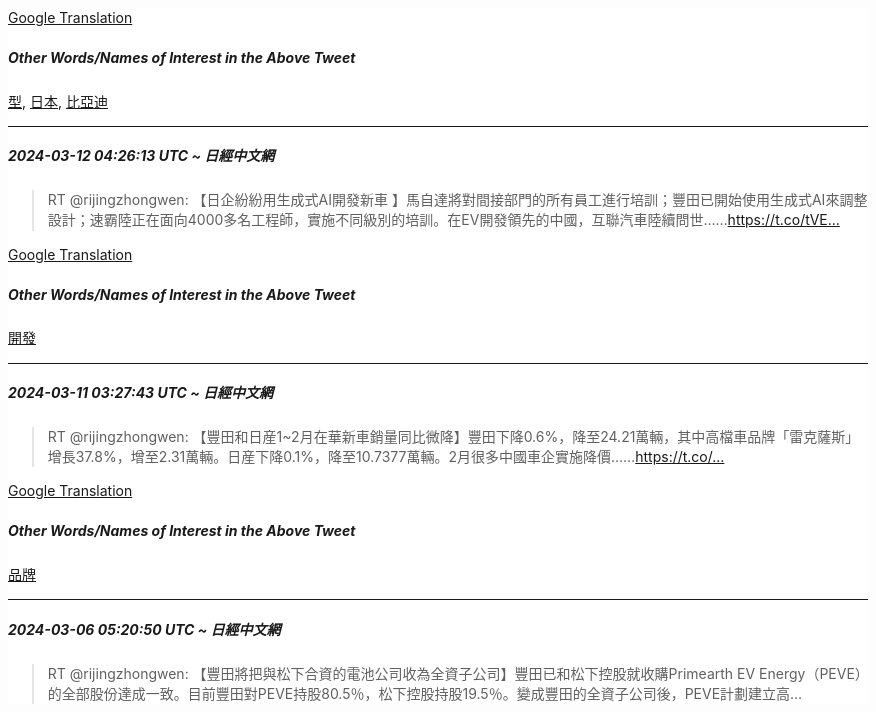 [Google Translation](https://translate.google.com/?hi=en&tab=TT&sl=zh-CN&tl=en&op=translate&text=RT+%40rijingzhongwen%3A+%E3%80%90%E6%97%A5%E6%9C%ACEV%E8%B3%BC%E8%BB%8A%E8%A3%9C%E8%B2%BC%EF%BC%9A%E8%B1%90%E7%94%B0bZ4X%E6%9C%80%E9%AB%9885%E8%90%AC%EF%BC%8C%E6%AF%94%E4%BA%9E%E8%BF%AA%E2%80%A6%E2%80%A6%E3%80%91%E6%97%A5%E6%9C%AC%E5%85%AC%E4%BD%88%E4%BA%862024%E5%B9%B4%E5%BA%A6EV%E8%B3%BC%E8%BB%8A%E8%A3%9C%E8%B2%BC%E9%87%91%E9%A1%8D%EF%BC%8C%E6%9C%80%E9%AB%9885%E8%90%AC%E6%97%A5%E5%85%83%EF%BC%8C%E6%9C%80%E4%BD%8E12%E8%90%AC%E6%97%A5%E5%85%83%E3%80%82%E6%8C%89%E8%BB%8A%E5%9E%8B%E4%BE%86%E7%9C%8B%EF%BC%8C%E8%B1%90%E7%94%B0bZ4X%E6%9C%80%E9%AB%98%E8%A3%9C85%E8%90%AC%E6%97%A5%E5%85%83%EF%BC%88%E7%B4%84%E5%90%88%E4%BA%BA%E6%B0%91%E5%B9%A34.05%E8%90%AC%E5%85%83%EF%BC%89%EF%BC%8C%E5%A5%94%E9%A6%B3EQA%E6%9C%80%E9%AB%98%E8%A3%9C65%E8%90%AC%E6%97%A5%E5%85%83%EF%BC%88%E7%B4%84%E5%90%88%E4%BA%BA%E6%B0%91%E5%B9%A33.%E2%80%A6)
##### Other Words/Names of Interest in the Above Tweet
[型](型.md), [日本](日本.md), [比亞迪](比亞迪.md)
___
##### 2024-03-12 04:26:13 UTC ~ 日經中文網
> RT @rijingzhongwen: 【日企紛紛用生成式AI開發新車 】馬自達將對間接部門的所有員工進行培訓；豐田已開始使用生成式AI來調整設計；速霸陸正在面向4000多名工程師，實施不同級別的培訓。在EV開發領先的中國，互聯汽車陸續問世……https://t.co/tVE…

[Google Translation](https://translate.google.com/?hi=en&tab=TT&sl=zh-CN&tl=en&op=translate&text=RT+%40rijingzhongwen%3A+%E3%80%90%E6%97%A5%E4%BC%81%E7%B4%9B%E7%B4%9B%E7%94%A8%E7%94%9F%E6%88%90%E5%BC%8FAI%E9%96%8B%E7%99%BC%E6%96%B0%E8%BB%8A%C2%A0%E3%80%91%E9%A6%AC%E8%87%AA%E9%81%94%E5%B0%87%E5%B0%8D%E9%96%93%E6%8E%A5%E9%83%A8%E9%96%80%E7%9A%84%E6%89%80%E6%9C%89%E5%93%A1%E5%B7%A5%E9%80%B2%E8%A1%8C%E5%9F%B9%E8%A8%93%EF%BC%9B%E8%B1%90%E7%94%B0%E5%B7%B2%E9%96%8B%E5%A7%8B%E4%BD%BF%E7%94%A8%E7%94%9F%E6%88%90%E5%BC%8FAI%E4%BE%86%E8%AA%BF%E6%95%B4%E8%A8%AD%E8%A8%88%EF%BC%9B%E9%80%9F%E9%9C%B8%E9%99%B8%E6%AD%A3%E5%9C%A8%E9%9D%A2%E5%90%914000%E5%A4%9A%E5%90%8D%E5%B7%A5%E7%A8%8B%E5%B8%AB%EF%BC%8C%E5%AF%A6%E6%96%BD%E4%B8%8D%E5%90%8C%E7%B4%9A%E5%88%A5%E7%9A%84%E5%9F%B9%E8%A8%93%E3%80%82%E5%9C%A8EV%E9%96%8B%E7%99%BC%E9%A0%98%E5%85%88%E7%9A%84%E4%B8%AD%E5%9C%8B%EF%BC%8C%E4%BA%92%E8%81%AF%E6%B1%BD%E8%BB%8A%E9%99%B8%E7%BA%8C%E5%95%8F%E4%B8%96%E2%80%A6%E2%80%A6https%3A%2F%2Ft.co%2FtVE%E2%80%A6)
##### Other Words/Names of Interest in the Above Tweet
[開發](開發.md)
___
##### 2024-03-11 03:27:43 UTC ~ 日經中文網
> RT @rijingzhongwen: 【豐田和日産1~2月在華新車銷量同比微降】豐田下降0.6%，降至24.21萬輛，其中高檔車品牌「雷克薩斯」增長37.8%，增至2.31萬輛。日産下降0.1%，降至10.7377萬輛。2月很多中國車企實施降價……https://t.co/…

[Google Translation](https://translate.google.com/?hi=en&tab=TT&sl=zh-CN&tl=en&op=translate&text=RT+%40rijingzhongwen%3A+%E3%80%90%E8%B1%90%E7%94%B0%E5%92%8C%E6%97%A5%E7%94%A31~2%E6%9C%88%E5%9C%A8%E8%8F%AF%E6%96%B0%E8%BB%8A%E9%8A%B7%E9%87%8F%E5%90%8C%E6%AF%94%E5%BE%AE%E9%99%8D%E3%80%91%E8%B1%90%E7%94%B0%E4%B8%8B%E9%99%8D0.6%25%EF%BC%8C%E9%99%8D%E8%87%B324.21%E8%90%AC%E8%BC%9B%EF%BC%8C%E5%85%B6%E4%B8%AD%E9%AB%98%E6%AA%94%E8%BB%8A%E5%93%81%E7%89%8C%E3%80%8C%E9%9B%B7%E5%85%8B%E8%96%A9%E6%96%AF%E3%80%8D%E5%A2%9E%E9%95%B737.8%25%EF%BC%8C%E5%A2%9E%E8%87%B32.31%E8%90%AC%E8%BC%9B%E3%80%82%E6%97%A5%E7%94%A3%E4%B8%8B%E9%99%8D0.1%25%EF%BC%8C%E9%99%8D%E8%87%B310.7377%E8%90%AC%E8%BC%9B%E3%80%822%E6%9C%88%E5%BE%88%E5%A4%9A%E4%B8%AD%E5%9C%8B%E8%BB%8A%E4%BC%81%E5%AF%A6%E6%96%BD%E9%99%8D%E5%83%B9%E2%80%A6%E2%80%A6https%3A%2F%2Ft.co%2F%E2%80%A6)
##### Other Words/Names of Interest in the Above Tweet
[品牌](品牌.md)
___
##### 2024-03-06 05:20:50 UTC ~ 日經中文網
> RT @rijingzhongwen: 【豐田將把與松下合資的電池公司收為全資子公司】豐田已和松下控股就收購Primearth EV Energy（PEVE）的全部股份達成一致。目前豐田對PEVE持股80.5％，松下控股持股19.5％。變成豐田的全資子公司後，PEVE計劃建立高…
